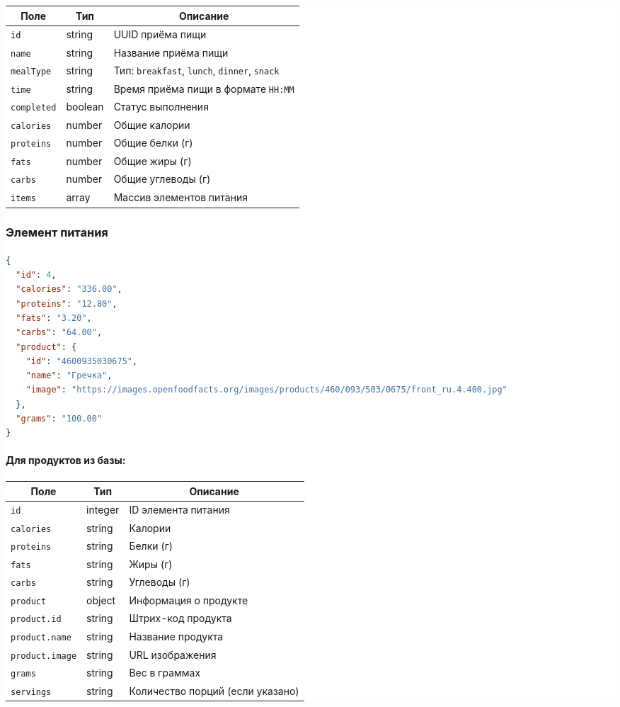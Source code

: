 | Поле | Тип | Описание |
|------|-----|----------|
| `id` | string | UUID приёма пищи |
| `name` | string | Название приёма пищи |
| `mealType` | string | Тип: `breakfast`, `lunch`, `dinner`, `snack` |
| `time` | string | Время приёма пищи в формате `HH:MM` |
| `completed` | boolean | Статус выполнения |
| `calories` | number | Общие калории |
| `proteins` | number | Общие белки (г) |
| `fats` | number | Общие жиры (г) |
| `carbs` | number | Общие углеводы (г) |
| `items` | array | Массив элементов питания |

### Элемент питания

```json
{
  "id": 4,
  "calories": "336.00",
  "proteins": "12.80",
  "fats": "3.20",
  "carbs": "64.00",
  "product": {
    "id": "4600935030675",
    "name": "Гречка",
    "image": "https://images.openfoodfacts.org/images/products/460/093/503/0675/front_ru.4.400.jpg"
  },
  "grams": "100.00"
}
```

#### Для продуктов из базы:

| Поле | Тип | Описание |
|------|-----|----------|
| `id` | integer | ID элемента питания |
| `calories` | string | Калории |
| `proteins` | string | Белки (г) |
| `fats` | string | Жиры (г) |
| `carbs` | string | Углеводы (г) |
| `product` | object | Информация о продукте |
| `product.id` | string | Штрих-код продукта |
| `product.name` | string | Название продукта |
| `product.image` | string | URL изображения |
| `grams` | string | Вес в граммах |
| `servings` | string | Количество порций (если указано) |

